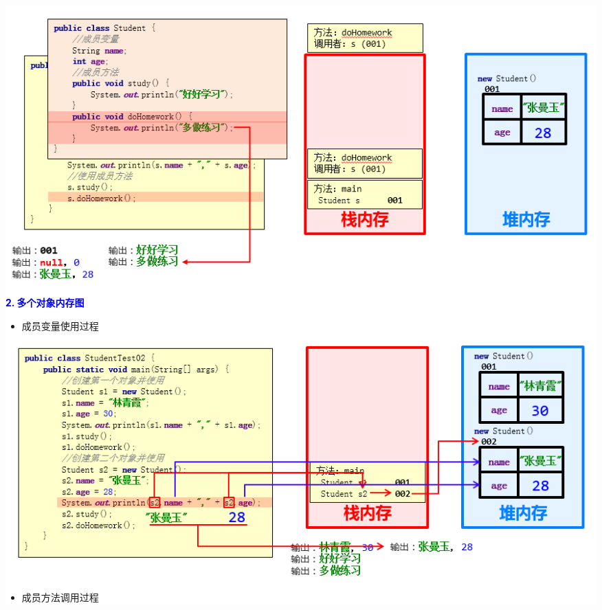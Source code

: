 ![2](javaBasis_assets\5.png)

<font color=blue>**2. 多个对象内存图**</font>

* 成员变量使用过程

![3](javaBasis_assets\6.png)

* 成员方法调用过程

